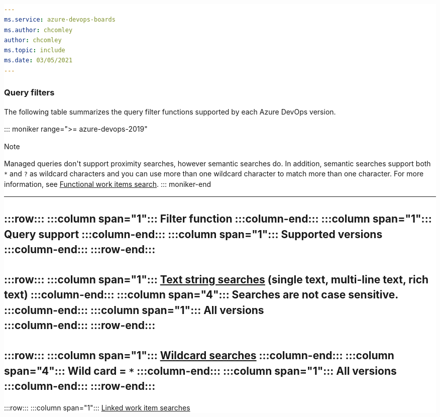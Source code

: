 ```yaml
---
ms.service: azure-devops-boards
ms.author: chcomley
author: chcomley
ms.topic: include
ms.date: 03/05/2021
---
```



### Query filters

The following table summarizes the query filter functions supported by each Azure DevOps version.  

::: moniker range=">= azure-devops-2019"
> [!NOTE] 
> Managed queries don't support proximity searches, however semantic searches do. In addition, semantic searches support both `*` and `?` as wildcard characters and you can use more than one wildcard character to match more than one character. For more information, see [Functional work items search](../../project/search/functional-work-item-search.md).
::: moniker-end

---
:::row:::
   :::column span="1":::
      **Filter function** 
   :::column-end:::
   :::column span="1":::
      **Query support**
   :::column-end:::
   :::column span="1":::
     **Supported versions**
   :::column-end:::
:::row-end:::
---
:::row:::
   :::column span="1":::
      [Text string searches](../queries/titles-ids-descriptions.md) (single text, multi-line text, rich text) 
   :::column-end:::
   :::column span="4":::
      Searches are not case sensitive.  
   :::column-end:::
   :::column span="1":::
      All versions  
   :::column-end:::
:::row-end:::
---
:::row:::
   :::column span="1":::
      [Wildcard searches](../queries/titles-ids-descriptions.md) 
   :::column-end:::
   :::column span="4":::
      Wild card = `*` 
   :::column-end:::
   :::column span="1":::
      All versions  
   :::column-end:::
:::row-end:::
---
:::row:::
   :::column span="1":::
      [Linked work item searches](../queries/linking-attachments.md)   
